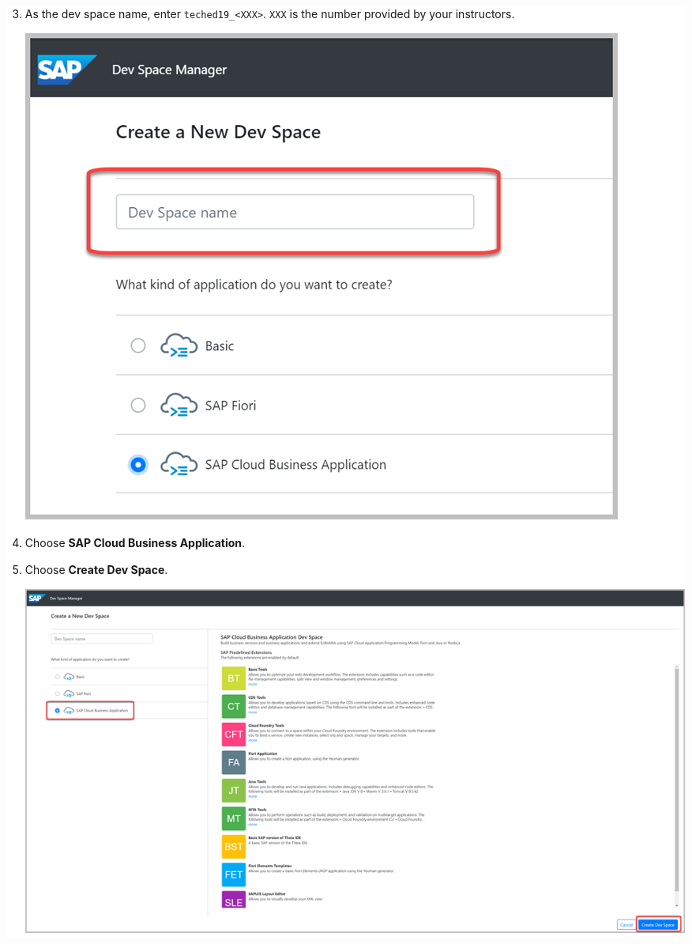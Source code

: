 3. As the dev space name, enter `teched19_<XXX>`. `XXX` is the number provided by your instructors. 

    ![create_dev_space_name](./resources/create_dev_space_name.png)

4. Choose **SAP Cloud Business Application**.

5. Choose **Create Dev Space**.

    ![configure_dev_space](./resources/configure_dev_space.png)
